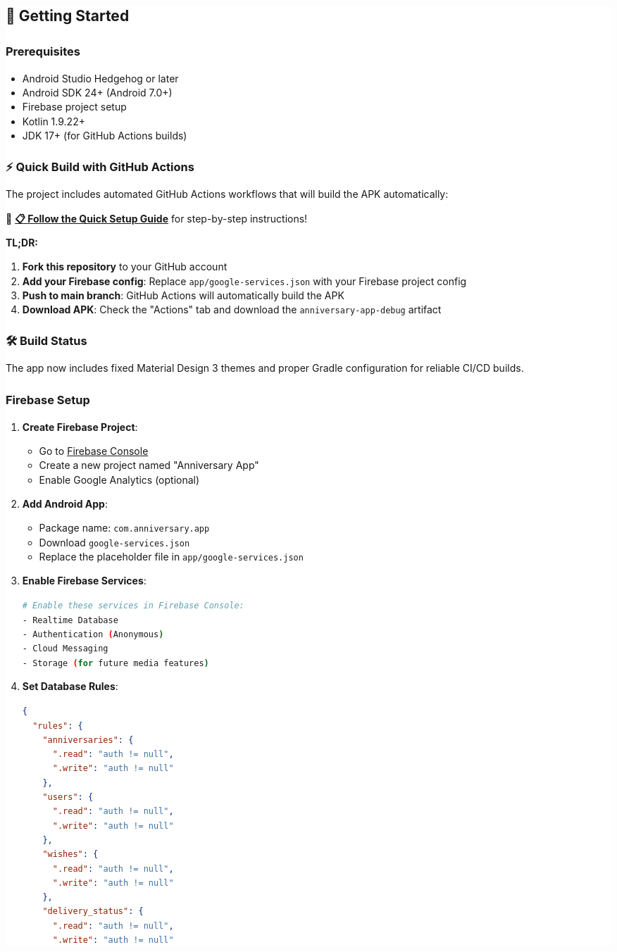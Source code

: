 ## 🚀 Getting Started

### Prerequisites
- Android Studio Hedgehog or later
- Android SDK 24+ (Android 7.0+)
- Firebase project setup
- Kotlin 1.9.22+
- JDK 17+ (for GitHub Actions builds)

### ⚡ Quick Build with GitHub Actions
The project includes automated GitHub Actions workflows that will build the APK automatically:

🎯 **[📋 Follow the Quick Setup Guide](SETUP.md)** for step-by-step instructions!

**TL;DR:**
1. **Fork this repository** to your GitHub account
2. **Add your Firebase config**: Replace `app/google-services.json` with your Firebase project config
3. **Push to main branch**: GitHub Actions will automatically build the APK
4. **Download APK**: Check the "Actions" tab and download the `anniversary-app-debug` artifact

### 🛠️ Build Status
The app now includes fixed Material Design 3 themes and proper Gradle configuration for reliable CI/CD builds.

### Firebase Setup

1. **Create Firebase Project**:
   - Go to [Firebase Console](https://console.firebase.google.com)
   - Create a new project named "Anniversary App"
   - Enable Google Analytics (optional)

2. **Add Android App**:
   - Package name: `com.anniversary.app`
   - Download `google-services.json`
   - Replace the placeholder file in `app/google-services.json`

3. **Enable Firebase Services**:
   ```bash
   # Enable these services in Firebase Console:
   - Realtime Database
   - Authentication (Anonymous)
   - Cloud Messaging
   - Storage (for future media features)
   ```

4. **Set Database Rules**:
   ```json
   {
     "rules": {
       "anniversaries": {
         ".read": "auth != null",
         ".write": "auth != null"
       },
       "users": {
         ".read": "auth != null", 
         ".write": "auth != null"
       },
       "wishes": {
         ".read": "auth != null",
         ".write": "auth != null"
       },
       "delivery_status": {
         ".read": "auth != null",
         ".write": "auth != null"
   ```